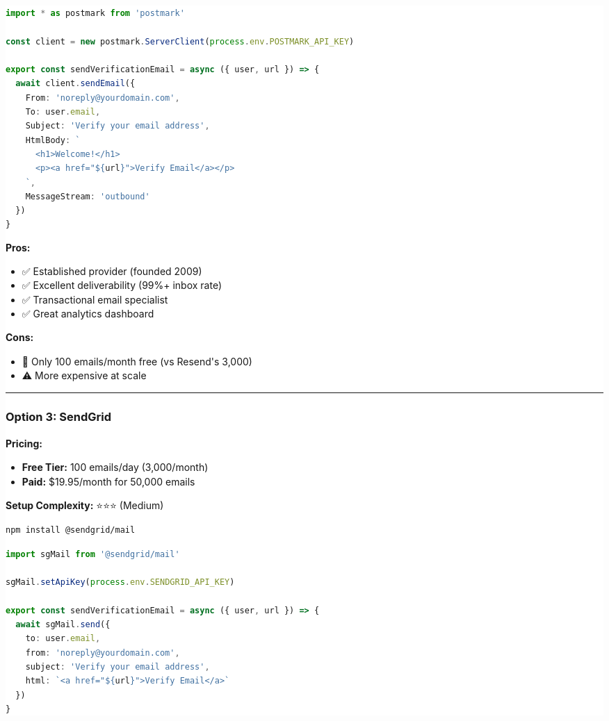 ```typescript
import * as postmark from 'postmark'

const client = new postmark.ServerClient(process.env.POSTMARK_API_KEY)

export const sendVerificationEmail = async ({ user, url }) => {
  await client.sendEmail({
    From: 'noreply@yourdomain.com',
    To: user.email,
    Subject: 'Verify your email address',
    HtmlBody: `
      <h1>Welcome!</h1>
      <p><a href="${url}">Verify Email</a></p>
    `,
    MessageStream: 'outbound'
  })
}
```

**Pros:**
- ✅ Established provider (founded 2009)
- ✅ Excellent deliverability (99%+ inbox rate)
- ✅ Transactional email specialist
- ✅ Great analytics dashboard

**Cons:**
- 🔴 Only 100 emails/month free (vs Resend's 3,000)
- ⚠️ More expensive at scale

---

### Option 3: SendGrid

**Pricing:**
- **Free Tier:** 100 emails/day (3,000/month)
- **Paid:** $19.95/month for 50,000 emails

**Setup Complexity:** ⭐⭐⭐ (Medium)

```bash
npm install @sendgrid/mail
```

```typescript
import sgMail from '@sendgrid/mail'

sgMail.setApiKey(process.env.SENDGRID_API_KEY)

export const sendVerificationEmail = async ({ user, url }) => {
  await sgMail.send({
    to: user.email,
    from: 'noreply@yourdomain.com',
    subject: 'Verify your email address',
    html: `<a href="${url}">Verify Email</a>`
  })
}
```
